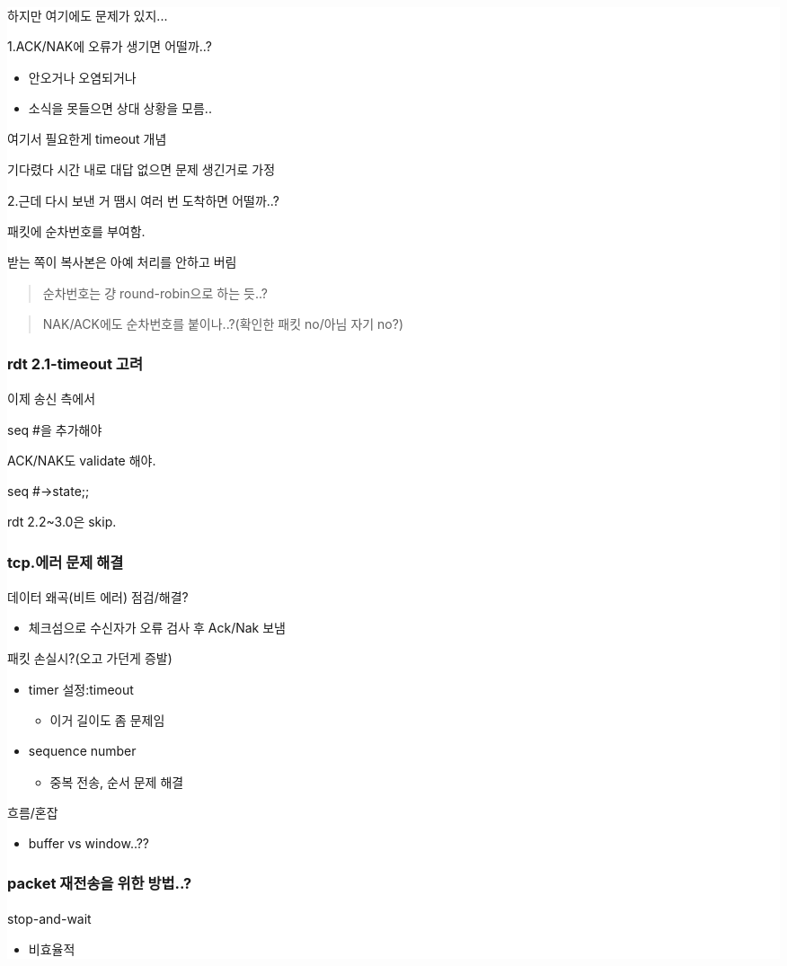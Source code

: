 하지만 여기에도 문제가 있지...

1.ACK/NAK에 오류가 생기면 어떨까..?

- 안오거나 오염되거나

- 소식을 못들으면 상대 상황을 모름..

여기서 필요한게 timeout 개념

기다렸다 시간 내로 대답 없으면 문제 생긴거로 가정



2.근데 다시 보낸 거 땜시 여러 번 도착하면 어떨까..?

패킷에 순차번호를 부여함.

받는 쪽이 복사본은 아예 처리를 안하고 버림

>순차번호는 걍 round-robin으로 하는 듯..?

>NAK/ACK에도 순차번호를 붙이나..?(확인한 패킷 no/아님 자기 no?)

### rdt 2.1-timeout 고려

이제 송신 측에서

seq #을 추가해야

ACK/NAK도 validate 해야.

seq #->state;;

rdt 2.2~3.0은 skip.



### tcp.에러 문제 해결

데이터 왜곡(비트 에러) 점검/해결?

- 체크섬으로 수신자가 오류 검사 후 Ack/Nak 보냄

패킷 손실시?(오고 가던게 증발)

- timer 설정:timeout

	- 이거 길이도 좀 문제임

- sequence number

	- 중복 전송, 순서 문제 해결

흐름/혼잡

- buffer vs window..??

### packet 재전송을 위한 방법..?

stop-and-wait

- 비효율적

